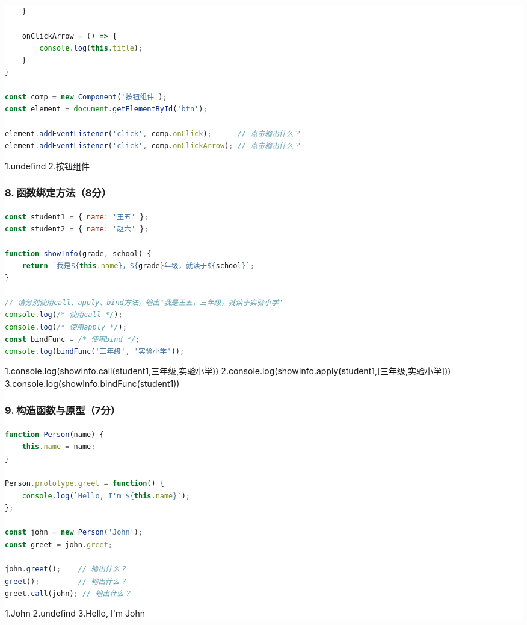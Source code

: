 ```javascript
    }
    
    onClickArrow = () => {
        console.log(this.title);
    }
}

const comp = new Component('按钮组件');
const element = document.getElementById('btn');

element.addEventListener('click', comp.onClick);      // 点击输出什么？
element.addEventListener('click', comp.onClickArrow); // 点击输出什么？
```
1.undefind
2.按钮组件

### 8. 函数绑定方法（8分）
```javascript
const student1 = { name: '王五' };
const student2 = { name: '赵六' };

function showInfo(grade, school) {
    return `我是${this.name}，${grade}年级，就读于${school}`;
}

// 请分别使用call、apply、bind方法，输出"我是王五，三年级，就读于实验小学"
console.log(/* 使用call */);
console.log(/* 使用apply */);
const bindFunc = /* 使用bind */;
console.log(bindFunc('三年级', '实验小学'));
```
1.console.log(showInfo.call(student1,三年级,实验小学))
2.console.log(showInfo.apply(student1,[三年级,实验小学]))
3.console.log(showInfo.bindFunc(student1))

### 9. 构造函数与原型（7分）
```javascript
function Person(name) {
    this.name = name;
}

Person.prototype.greet = function() {
    console.log(`Hello, I'm ${this.name}`);
};

const john = new Person('John');
const greet = john.greet;

john.greet();    // 输出什么？
greet();         // 输出什么？
greet.call(john); // 输出什么？
```
1.John
2.undefind
3.Hello, I'm John
